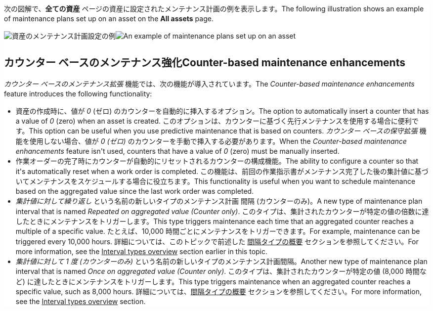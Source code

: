 <span data-ttu-id="9f22b-316">次の図解で、**全ての資産** ページの資産に設定されたメンテナンス計画の例を表示します。</span><span class="sxs-lookup"><span data-stu-id="9f22b-316">The following illustration shows an example of maintenance plans set up on an asset on the **All assets** page.</span></span>

<span data-ttu-id="9f22b-317">![資産のメンテナンス計画設定の例](media/08-preventive-maintenance.png "資産のメンテナンス計画設定の例")</span><span class="sxs-lookup"><span data-stu-id="9f22b-317">![An example of maintenance plans set up on an asset](media/08-preventive-maintenance.png "An example of maintenance plans set up on an asset")</span></span>

<a id="counter-based-maintenance"></a>

## <a name="counter-based-maintenance-enhancements"></a><span data-ttu-id="9f22b-318">カウンター ベースのメンテナンス強化</span><span class="sxs-lookup"><span data-stu-id="9f22b-318">Counter-based maintenance enhancements</span></span>

<span data-ttu-id="9f22b-319">*カウンター ベースのメンテナンス拡張* 機能では、次の機能が導入されています。</span><span class="sxs-lookup"><span data-stu-id="9f22b-319">The *Counter-based maintenance enhancements* feature introduces the following functionality:</span></span>

- <span data-ttu-id="9f22b-320">資産の作成時に、値が *0* (ゼロ) のカウンターを自動的に挿入するオプション。</span><span class="sxs-lookup"><span data-stu-id="9f22b-320">The option to automatically insert a counter that has a value of *0* (zero) when an asset is created.</span></span> <span data-ttu-id="9f22b-321">このオプションは、カウンターに基づく先行メンテナンスを使用する場合に便利です。</span><span class="sxs-lookup"><span data-stu-id="9f22b-321">This option can be useful when you use predictive maintenance that is based on counters.</span></span> <span data-ttu-id="9f22b-322">*カウンター ベースの保守拡張* 機能を使用しない場合、値が *0 (ゼロ)* のカウンターを手動で挿入する必要があります。</span><span class="sxs-lookup"><span data-stu-id="9f22b-322">When the *Counter-based maintenance enhancements* feature isn't used, counters that have a value of *0* (zero) must be manually inserted.</span></span>
- <span data-ttu-id="9f22b-323">作業オーダーの完了時にカウンターが自動的にリセットされるカウンターの構成機能。</span><span class="sxs-lookup"><span data-stu-id="9f22b-323">The ability to configure a counter so that it's automatically reset when a work order is completed.</span></span> <span data-ttu-id="9f22b-324">この機能は、前回の作業指示書がメンテナンス完了した後の集計値に基づいてメンテナンスをスケジュールする場合に役立ちます。</span><span class="sxs-lookup"><span data-stu-id="9f22b-324">This functionality is useful when you want to schedule maintenance based on the aggregated value since the last work order was completed.</span></span>
- <span data-ttu-id="9f22b-325">*集計値に対して繰り返し* という名前の新しいタイプのメンテナンス計画 間隔 (カウンターのみ)。</span><span class="sxs-lookup"><span data-stu-id="9f22b-325">A new type of maintenance plan interval that is named *Repeated on aggregated value (Counter only)*.</span></span> <span data-ttu-id="9f22b-326">このタイプは、集計されたカウンターが特定の値の倍数に達したときにメンテナンスをトリガーします。</span><span class="sxs-lookup"><span data-stu-id="9f22b-326">This type triggers maintenance each time that an aggregated counter reaches a multiple of a specific value.</span></span> <span data-ttu-id="9f22b-327">たとえば、10,000 時間ごとにメンテナンスをトリガーできます。</span><span class="sxs-lookup"><span data-stu-id="9f22b-327">For example, maintenance can be triggered every 10,000 hours.</span></span> <span data-ttu-id="9f22b-328">詳細については、このトピックで前述した [間隔タイプの概要](#interval-types) セクションを参照してください。</span><span class="sxs-lookup"><span data-stu-id="9f22b-328">For more information, see the [Interval types overview](#interval-types) section earlier in this topic.</span></span>
- <span data-ttu-id="9f22b-329">*集計値に対して 1 度 (カウンターのみ)* という名前の新しいタイプのメンテナンス計画間隔。</span><span class="sxs-lookup"><span data-stu-id="9f22b-329">Another new type of maintenance plan interval that is named *Once on aggregated value (Counter only)*.</span></span> <span data-ttu-id="9f22b-330">このタイプは、集計されたカウンターが特定の値 (8,000 時間など) に達したときにメンテナンスをトリガーします。</span><span class="sxs-lookup"><span data-stu-id="9f22b-330">This type triggers maintenance when an aggregated counter reaches a specific value, such as 8,000 hours.</span></span> <span data-ttu-id="9f22b-331">詳細については、[間隔タイプの概要](#interval-types) セクションを参照してください。</span><span class="sxs-lookup"><span data-stu-id="9f22b-331">For more information, see the [Interval types overview](#interval-types) section.</span></span>
